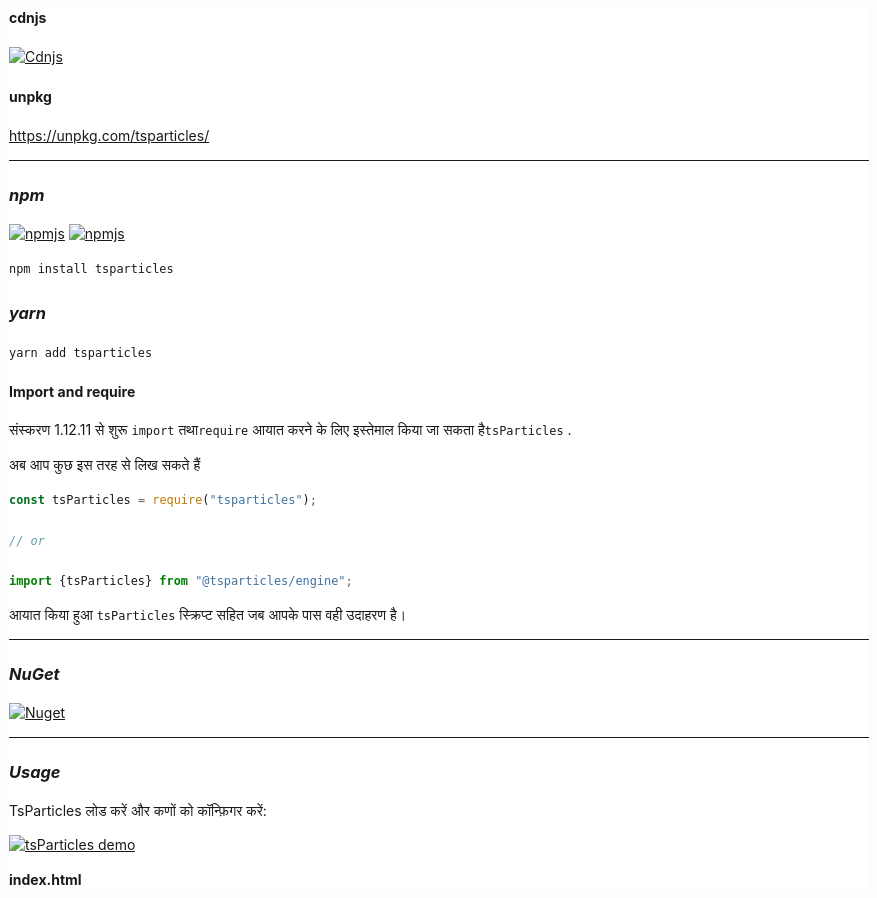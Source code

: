 #### cdnjs

[![Cdnjs](https://img.shields.io/cdnjs/v/tsparticles)](https://cdnjs.com/libraries/tsparticles)

#### unpkg

<https://unpkg.com/tsparticles/>

---

### **_npm_**

[![npmjs](https://badge.fury.io/js/tsparticles.svg)](https://www.npmjs.com/package/tsparticles) [![npmjs](https://img.shields.io/npm/dt/tsparticles)](https://www.npmjs.com/package/tsparticles)

```shell
npm install tsparticles
```

### **_yarn_**

```shell
yarn add tsparticles
```

#### Import and require

संस्करण 1.12.11 से शुरू `import` तथा`require` आयात करने के लिए इस्तेमाल किया जा सकता है`tsParticles` .

अब आप कुछ इस तरह से लिख सकते हैं

```javascript
const tsParticles = require("tsparticles");

// or

import {tsParticles} from "@tsparticles/engine";
```

आयात किया हुआ `tsParticles` स्क्रिप्ट सहित जब आपके पास वही उदाहरण है।

---

### **_NuGet_**

[![Nuget](https://img.shields.io/nuget/v/tsParticles)](https://www.nuget.org/packages/tsParticles/)

---

### **_Usage_**

TsParticles लोड करें और कणों को कॉन्फ़िगर करें:

[![tsParticles demo](https://media.giphy.com/media/ftHwBpp3b0qNyCXRuu/giphy.gif)](https://particles.js.org)

**index.html**
